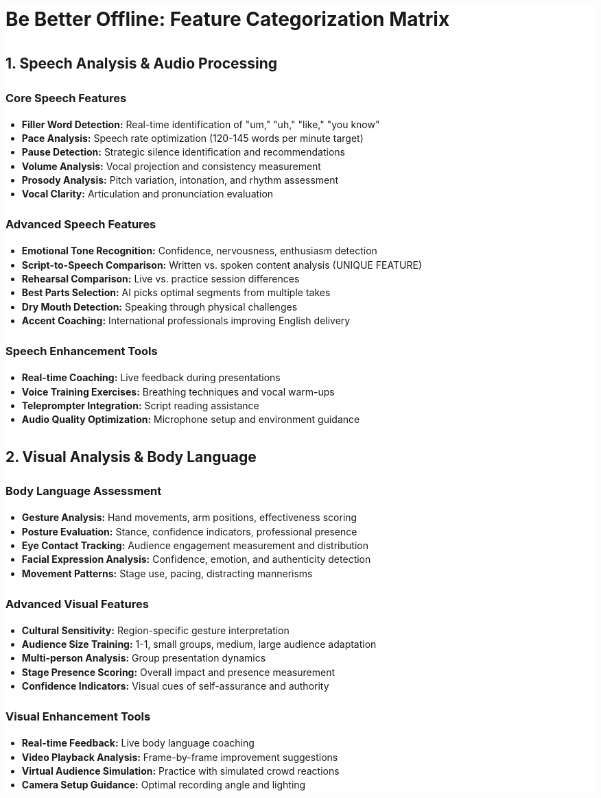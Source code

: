 # Be Better Offline: Feature Categorization Matrix

## 1. Speech Analysis & Audio Processing

### Core Speech Features
- **Filler Word Detection:** Real-time identification of "um," "uh," "like," "you know"
- **Pace Analysis:** Speech rate optimization (120-145 words per minute target)
- **Pause Detection:** Strategic silence identification and recommendations
- **Volume Analysis:** Vocal projection and consistency measurement
- **Prosody Analysis:** Pitch variation, intonation, and rhythm assessment
- **Vocal Clarity:** Articulation and pronunciation evaluation

### Advanced Speech Features
- **Emotional Tone Recognition:** Confidence, nervousness, enthusiasm detection
- **Script-to-Speech Comparison:** Written vs. spoken content analysis (UNIQUE FEATURE)
- **Rehearsal Comparison:** Live vs. practice session differences
- **Best Parts Selection:** AI picks optimal segments from multiple takes
- **Dry Mouth Detection:** Speaking through physical challenges
- **Accent Coaching:** International professionals improving English delivery

### Speech Enhancement Tools
- **Real-time Coaching:** Live feedback during presentations
- **Voice Training Exercises:** Breathing techniques and vocal warm-ups
- **Teleprompter Integration:** Script reading assistance
- **Audio Quality Optimization:** Microphone setup and environment guidance

## 2. Visual Analysis & Body Language

### Body Language Assessment
- **Gesture Analysis:** Hand movements, arm positions, effectiveness scoring
- **Posture Evaluation:** Stance, confidence indicators, professional presence
- **Eye Contact Tracking:** Audience engagement measurement and distribution
- **Facial Expression Analysis:** Confidence, emotion, and authenticity detection
- **Movement Patterns:** Stage use, pacing, distracting mannerisms

### Advanced Visual Features
- **Cultural Sensitivity:** Region-specific gesture interpretation
- **Audience Size Training:** 1-1, small groups, medium, large audience adaptation
- **Multi-person Analysis:** Group presentation dynamics
- **Stage Presence Scoring:** Overall impact and presence measurement
- **Confidence Indicators:** Visual cues of self-assurance and authority

### Visual Enhancement Tools
- **Real-time Feedback:** Live body language coaching
- **Video Playback Analysis:** Frame-by-frame improvement suggestions
- **Virtual Audience Simulation:** Practice with simulated crowd reactions
- **Camera Setup Guidance:** Optimal recording angle and lighting
